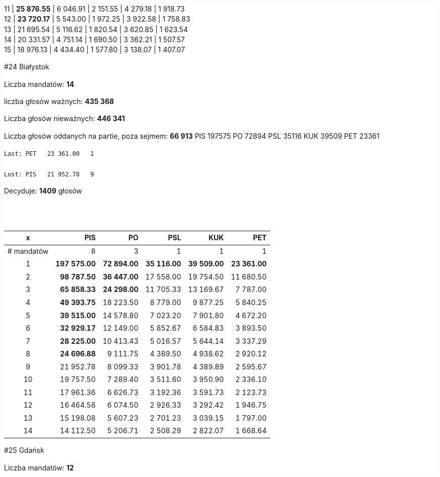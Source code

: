 11	|	**25 876.55**	|	6 046.91	|	2 151.55	|	4 279.18	|	1 918.73	
12	|	**23 720.17**	|	5 543.00	|	1 972.25	|	3 922.58	|	1 758.83	
13	|	21 895.54	|	5 116.62	|	1 820.54	|	3 620.85	|	1 623.54	
14	|	20 331.57	|	4 751.14	|	1 690.50	|	3 362.21	|	1 507.57	
15	|	18 976.13	|	4 434.40	|	1 577.80	|	3 138.07	|	1 407.07	

#24	Białystok	

Liczba mandatów: **14**

liczba głosów ważnych: **435 368**



Liczba głosów nieważnych: **446 341**

Liczba głosów oddanych na partie, poza sejmem: **66 913**
	PIS	197575
	PO	72894
	PSL	35116
	KUK	39509
	PET	23361

	Last: PET	23 361.00	1

	Lost: PIS	21 952.78	9

Decyduje: **1409** głosów




```



```
x|	PIS	|	PO	|	PSL	|	KUK	|	PET	
:---: |	---:	|	---:	|	---:	|	---:	|	---:	
\# mandatów|	8	|	3	|	1	|	1	|	1	
1	|	**197 575.00**	|	**72 894.00**	|	**35 116.00**	|	**39 509.00**	|	**23 361.00**	
2	|	**98 787.50**	|	**36 447.00**	|	17 558.00	|	19 754.50	|	11 680.50	
3	|	**65 858.33**	|	**24 298.00**	|	11 705.33	|	13 169.67	|	7 787.00	
4	|	**49 393.75**	|	18 223.50	|	8 779.00	|	9 877.25	|	5 840.25	
5	|	**39 515.00**	|	14 578.80	|	7 023.20	|	7 901.80	|	4 672.20	
6	|	**32 929.17**	|	12 149.00	|	5 852.67	|	6 584.83	|	3 893.50	
7	|	**28 225.00**	|	10 413.43	|	5 016.57	|	5 644.14	|	3 337.29	
8	|	**24 696.88**	|	9 111.75	|	4 389.50	|	4 938.62	|	2 920.12	
9	|	21 952.78	|	8 099.33	|	3 901.78	|	4 389.89	|	2 595.67	
10	|	19 757.50	|	7 289.40	|	3 511.60	|	3 950.90	|	2 336.10	
11	|	17 961.36	|	6 626.73	|	3 192.36	|	3 591.73	|	2 123.73	
12	|	16 464.58	|	6 074.50	|	2 926.33	|	3 292.42	|	1 946.75	
13	|	15 198.08	|	5 607.23	|	2 701.23	|	3 039.15	|	1 797.00	
14	|	14 112.50	|	5 206.71	|	2 508.29	|	2 822.07	|	1 668.64	

#25	Gdańsk	

Liczba mandatów: **12**
